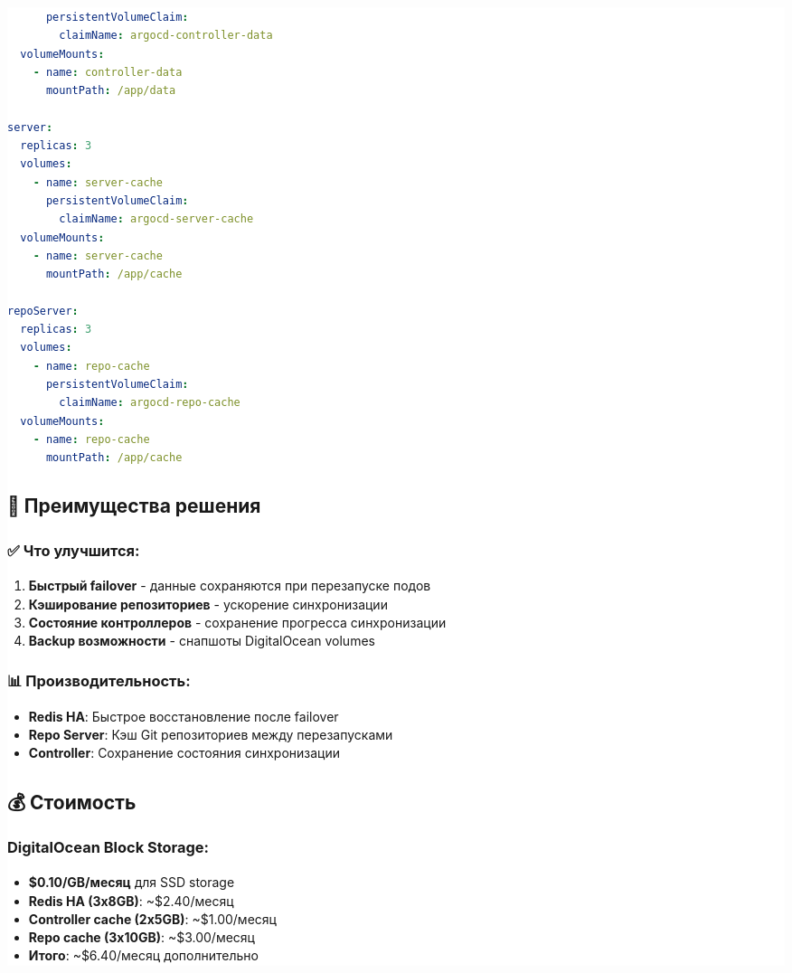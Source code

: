 ```yaml
      persistentVolumeClaim:
        claimName: argocd-controller-data
  volumeMounts:
    - name: controller-data
      mountPath: /app/data

server:
  replicas: 3
  volumes:
    - name: server-cache
      persistentVolumeClaim:
        claimName: argocd-server-cache
  volumeMounts:
    - name: server-cache
      mountPath: /app/cache

repoServer:
  replicas: 3
  volumes:
    - name: repo-cache
      persistentVolumeClaim:
        claimName: argocd-repo-cache
  volumeMounts:
    - name: repo-cache
      mountPath: /app/cache
```

## 🚀 **Преимущества решения**

### **✅ Что улучшится:**
1. **Быстрый failover** - данные сохраняются при перезапуске подов
2. **Кэширование репозиториев** - ускорение синхронизации
3. **Состояние контроллеров** - сохранение прогресса синхронизации
4. **Backup возможности** - снапшоты DigitalOcean volumes

### **📊 Производительность:**
- **Redis HA**: Быстрое восстановление после failover
- **Repo Server**: Кэш Git репозиториев между перезапусками
- **Controller**: Сохранение состояния синхронизации

## 💰 **Стоимость**

### **DigitalOcean Block Storage:**
- **$0.10/GB/месяц** для SSD storage
- **Redis HA (3x8GB)**: ~$2.40/месяц
- **Controller cache (2x5GB)**: ~$1.00/месяц
- **Repo cache (3x10GB)**: ~$3.00/месяц
- **Итого**: ~$6.40/месяц дополнительно
